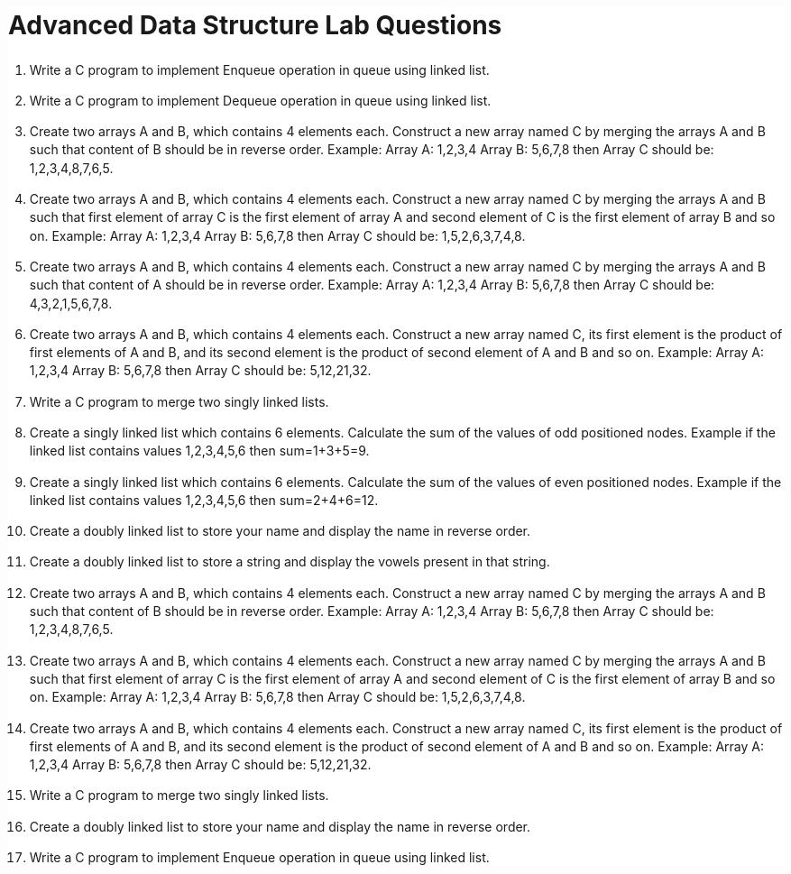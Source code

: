 # Advanced Data Structure Lab Questions



1. Write a C program to implement Enqueue operation in queue using linked list.

2. Write a C program to implement Dequeue operation in queue using linked list.

3. Create two arrays A and B, which contains 4 elements each. Construct a new array named C by merging the arrays A and B such that content of B should be in reverse order. Example: Array A: 1,2,3,4 Array B: 5,6,7,8 then Array C should be: 1,2,3,4,8,7,6,5.

4. Create two arrays A and B, which contains 4 elements each. Construct a new array named C by merging the arrays A and B such that first element of array C is the first element of array A and second element of C is the first element of array B and so on. Example: Array A: 1,2,3,4 Array B: 5,6,7,8 then Array C should be: 1,5,2,6,3,7,4,8.

5. Create two arrays A and B, which contains 4 elements each. Construct a new array named C by merging the arrays A and B such that content of A should be in reverse order. Example: Array A: 1,2,3,4 Array B: 5,6,7,8 then Array C should be: 4,3,2,1,5,6,7,8.

6. Create two arrays A and B, which contains 4 elements each. Construct a new array named C, its first element is the product of first elements of A and B, and its second element is the product of second element of A and B and so on. Example: Array A: 1,2,3,4 Array B: 5,6,7,8 then Array C should be: 5,12,21,32.

7. Write a C program to merge two singly linked lists.

8. Create a singly linked list which contains 6 elements. Calculate the sum of the values of odd positioned nodes. Example if the linked list contains values 1,2,3,4,5,6 then sum=1+3+5=9.

9. Create a singly linked list which contains 6 elements. Calculate the sum of the values of even positioned nodes. Example if the linked list contains values 1,2,3,4,5,6 then sum=2+4+6=12.

10. Create a doubly linked list to store your name and display the name in reverse order.

11. Create a doubly linked list to store a string and display the vowels present in that string.

12. Create two arrays A and B, which contains 4 elements each. Construct a new array named C by merging the arrays A and B such that content of B should be in reverse order. Example: Array A: 1,2,3,4 Array B: 5,6,7,8 then Array C should be: 1,2,3,4,8,7,6,5.

13. Create two arrays A and B, which contains 4 elements each. Construct a new array named C by merging the arrays A and B such that first element of array C is the first element of array A and second element of C is the first element of array B and so on. Example: Array A: 1,2,3,4 Array B: 5,6,7,8 then Array C should be: 1,5,2,6,3,7,4,8.

14. Create two arrays A and B, which contains 4 elements each. Construct a new array named C, its first element is the product of first elements of A and B, and its second element is the product of second element of A and B and so on. Example: Array A: 1,2,3,4 Array B: 5,6,7,8 then Array C should be: 5,12,21,32.

15. Write a C program to merge two singly linked lists.

16. Create a doubly linked list to store your name and display the name in reverse order.

17. Write a C program to implement Enqueue operation in queue using linked list.
